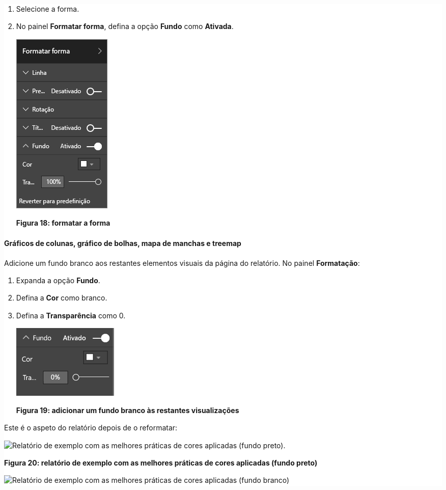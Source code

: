 1. Selecione a forma.

1. No painel **Formatar forma**, defina a opção **Fundo** como **Ativada**.

    ![Formatar a forma](media/power-bi-visualization-best-practices/power-bi-shape-format.png)

    **Figura 18: formatar a forma**

#### <a name="column-charts-bubble-chart-filled-map-and-treemap"></a>Gráficos de colunas, gráfico de bolhas, mapa de manchas e treemap

Adicione um fundo branco aos restantes elementos visuais da página do relatório. No painel **Formatação**:

1. Expanda a opção **Fundo**.

1. Defina a **Cor** como branco.

1. Defina a **Transparência** como 0.

    ![Adicionar um fundo branco às restantes visualizações.](media/power-bi-visualization-best-practices/power-bi-background.png)

    **Figura 19: adicionar um fundo branco às restantes visualizações**

Este é o aspeto do relatório depois de o reformatar:

![Relatório de exemplo com as melhores práticas de cores aplicadas (fundo preto).](media/power-bi-visualization-best-practices/power-bi-example5a.png)

**Figura 20: relatório de exemplo com as melhores práticas de cores aplicadas (fundo preto)**

![Relatório de exemplo com as melhores práticas de cores aplicadas (fundo branco)](media/power-bi-visualization-best-practices/power-bi-example5b.png)

